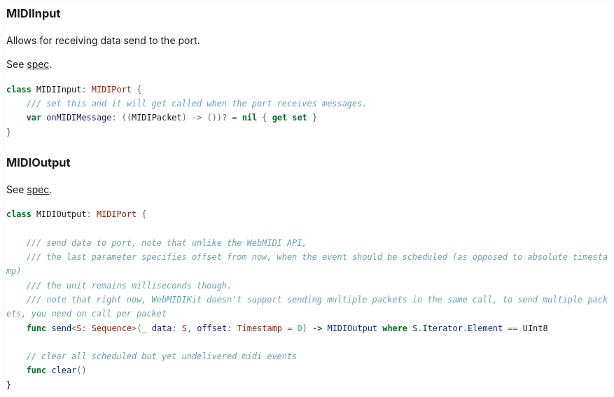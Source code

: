 ```swift
```

### MIDIInput

Allows for receiving data send to the port.

See [spec](https://www.w3.org/TR/webmidi/#midiinput-interface).

```swift
class MIDIInput: MIDIPort {
	/// set this and it will get called when the port receives messages.
	var onMIDIMessage: ((MIDIPacket) -> ())? = nil { get set }
}
```


### MIDIOutput


See [spec](https://www.w3.org/TR/webmidi/#midioutput-interface).
```swift
class MIDIOutput: MIDIPort {

	/// send data to port, note that unlike the WebMIDI API, 
	/// the last parameter specifies offset from now, when the event should be scheduled (as opposed to absolute timestamp)
	/// the unit remains milliseconds though.
	/// note that right now, WebMIDIKit doesn't support sending multiple packets in the same call, to send multiple packets, you need on call per packet
	func send<S: Sequence>(_ data: S, offset: Timestamp = 0) -> MIDIOutput where S.Iterator.Element == UInt8
	
	// clear all scheduled but yet undelivered midi events
	func clear()
}
```




